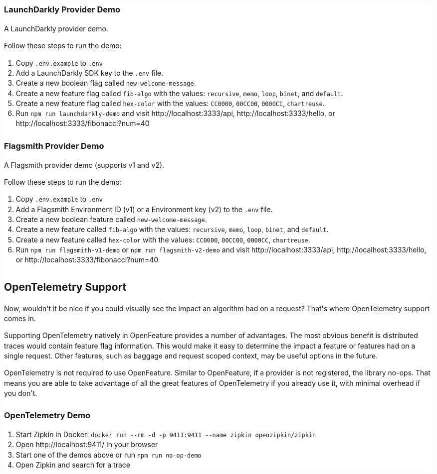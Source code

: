 ### LaunchDarkly Provider Demo

A LaunchDarkly provider demo.

Follow these steps to run the demo:

1. Copy `.env.example` to `.env`
2. Add a LaunchDarkly SDK key to the `.env` file.
3. Create a new boolean flag called `new-welcome-message`.
4. Create a new feature flag called `fib-algo` with the values: `recursive`,
   `memo`, `loop`, `binet`, and `default`.
5. Create a new feature flag called `hex-color` with the values: `CC0000`,
   `00CC00`, `0000CC`, `chartreuse`.
6. Run `npm run launchdarkly-demo` and visit http://localhost:3333/api, http://localhost:3333/hello, or http://localhost:3333/fibonacci?num=40

### Flagsmith Provider Demo

A Flagsmith provider demo (supports v1 and v2).

Follow these steps to run the demo:

1. Copy `.env.example` to `.env`
2. Add a Flagsmith Environment ID (v1) or a Environment key (v2) to the `.env` file.
3. Create a new boolean feature called `new-welcome-message`.
4. Create a new feature called `fib-algo` with the values: `recursive`,
   `memo`, `loop`, `binet`, and `default`.
5. Create a new feature called `hex-color` with the values: `CC0000`,
   `00CC00`, `0000CC`, `chartreuse`.
6. Run `npm run flagsmith-v1-demo` or `npm run flagsmith-v2-demo` and visit http://localhost:3333/api, http://localhost:3333/hello, or http://localhost:3333/fibonacci?num=40

## OpenTelemetry Support

Now, wouldn't it be nice if you could visually see the impact an algorithm had
on a request? That's where OpenTelemetry support comes in.

Supporting OpenTelemetry natively in OpenFeature provides a number of
advantages. The most obvious benefit is distributed traces would contain
feature flag information. This would make it easy to determine
the impact a feature or features had on a single request. Other features, such as
baggage and request scoped context, may be useful options in the future.

OpenTelemetry is not required to use OpenFeature. Similar to OpenFeature, if a
provider is not registered, the library no-ops. That means you are able to take
advantage of all the great features of OpenTelemetry if you already use it, with minimal
overhead if you don't.

### OpenTelemetry Demo

1. Start Zipkin in Docker: `docker run --rm -d -p 9411:9411 --name zipkin openzipkin/zipkin`
2. Open http://localhost:9411/ in your browser
3. Start one of the demos above or run `npm run no-op-demo`
4. Open Zipkin and search for a trace
